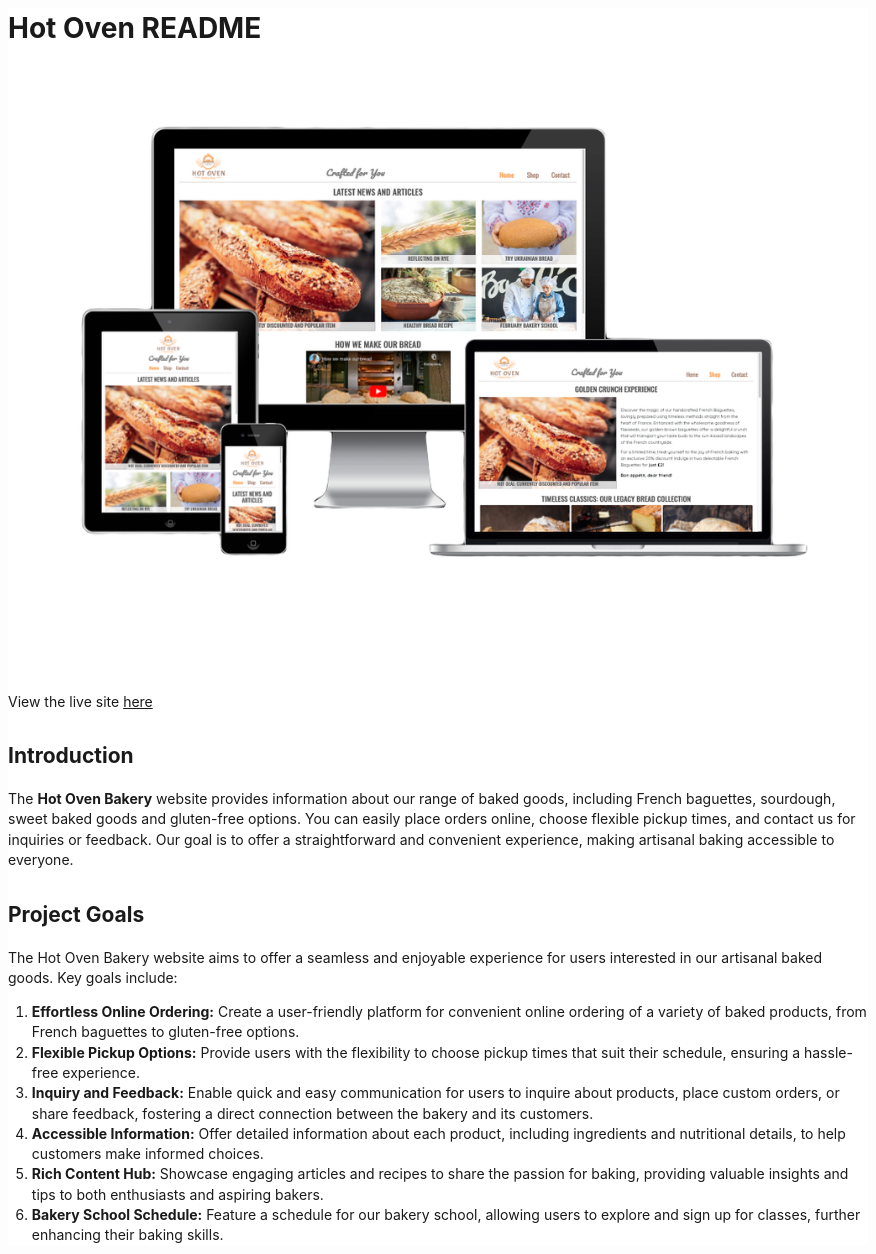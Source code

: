# Hot Oven README

![Responsive Mockup](documentation/screen-respons-hot-oven.png)

View the live site [here](https://pagaslav.github.io/hot-oven)

## Introduction

The **Hot Oven Bakery** website provides information about our range of baked goods, including French baguettes, sourdough, sweet baked goods and gluten-free options. You can easily place orders online, choose flexible pickup times, and contact us for inquiries or feedback. Our goal is to offer a straightforward and convenient experience, making artisanal baking accessible to everyone.

## Project Goals

The Hot Oven Bakery website aims to offer a seamless and enjoyable experience for users interested in our artisanal baked goods. Key goals include:

1. **Effortless Online Ordering:** Create a user-friendly platform for convenient online ordering of a variety of baked products, from French baguettes to gluten-free options.
2. **Flexible Pickup Options:** Provide users with the flexibility to choose pickup times that suit their schedule, ensuring a hassle-free experience.
3. **Inquiry and Feedback:** Enable quick and easy communication for users to inquire about products, place custom orders, or share feedback, fostering a direct connection between the bakery and its customers.
4. **Accessible Information:** Offer detailed information about each product, including ingredients and nutritional details, to help customers make informed choices.
5. **Rich Content Hub:** Showcase engaging articles and recipes to share the passion for baking, providing valuable insights and tips to both enthusiasts and aspiring bakers.
6. **Bakery School Schedule:** Feature a schedule for our bakery school, allowing users to explore and sign up for classes, further enhancing their baking skills.
